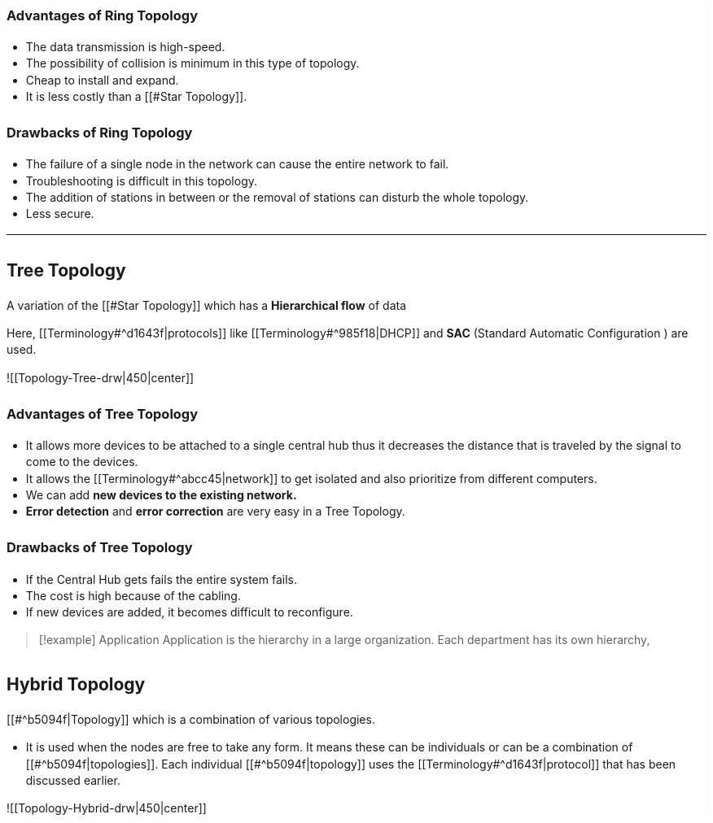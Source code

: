 ### Advantages of Ring Topology

- The data transmission is high-speed.
- The possibility of collision is minimum in this type of topology.
- Cheap to install and expand.
- It is less costly than a [[#Star Topology]].

### Drawbacks of Ring Topology

- The failure of a single node in the network can cause the entire network to fail.
- Troubleshooting is difficult in this topology.
- The addition of stations in between or the removal of stations can disturb the whole topology.
- Less secure.

---
## Tree Topology

A variation of the [[#Star Topology]] which has a **Hierarchical flow** of data

Here, [[Terminology#^d1643f|protocols]] like [[Terminology#^985f18|DHCP]] and **SAC** (Standard Automatic Configuration ) are used.

![[Topology-Tree-drw|450|center]]

### Advantages of Tree Topology

- It allows more devices to be attached to a single central hub thus it decreases the distance that is traveled by the signal to come to the devices.
- It allows the [[Terminology#^abcc45|network]] to get isolated and also prioritize from different computers.
- We can add **new devices to the existing network.**
- **Error detection** and **error correction** are very easy in a Tree Topology.

### Drawbacks of Tree Topology

- If the Central Hub gets fails the entire system fails.
- The cost is high because of the cabling.
- If new devices are added, it becomes difficult to reconfigure.


> [!example] Application 
> Application is the hierarchy in a large organization. Each department has its own hierarchy,


## Hybrid Topology

[[#^b5094f|Topology]] which is a combination of various topologies. 

- It is used when the nodes are free to take any form.
It means these can be individuals or can be a combination of [[#^b5094f|topologies]].  Each individual [[#^b5094f|topology]] uses the [[Terminology#^d1643f|protocol]] that has been discussed earlier.


![[Topology-Hybrid-drw|450|center]]
